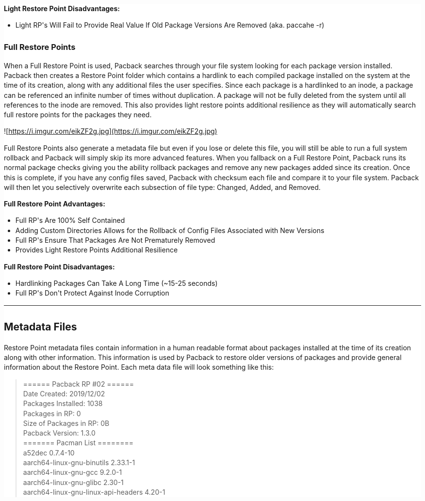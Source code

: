 **Light Restore Point Disadvantages:**
 - Light RP's Will Fail to Provide Real Value If Old Package Versions Are Removed (aka. paccahe -r)

### Full Restore Points
When a Full Restore Point is used, Pacback searches through your file system looking for each package version installed. Pacback then creates a Restore Point folder which contains a hardlink to each compiled package installed on the system at the time of its creation, along with any additional files the user specifies.  Since each package is a hardlinked to an inode, a package can be referenced an infinite number of times without duplication. A package will not be fully deleted from the system until all references to the inode are removed. This also provides light restore points additional resilience as they will automatically search full restore points for the packages they need.

![https://i.imgur.com/eikZF2g.jpg](https://i.imgur.com/eikZF2g.jpg)

Full Restore Points also generate a metadata file but even if you lose or delete this file, you will still be able to run a full system rollback and Pacback will simply skip its more advanced features. When you fallback on a Full Restore Point, Pacback runs its normal package checks giving you the ability rollback packages and remove any new packages added since its creation. Once this is complete, if you have any config files saved, Pacback with checksum each file and compare it to your file system. Pacback will then let you selectively overwrite each subsection of file type: Changed, Added, and Removed.

**Full Restore Point Advantages:**
 - Full RP's Are 100% Self Contained
 - Adding Custom Directories Allows for the Rollback of Config Files Associated with New Versions
 - Full RP's Ensure That Packages Are Not Prematurely Removed
 - Provides Light Restore Points Additional Resilience

**Full Restore Point Disadvantages:**
- Hardlinking Packages Can Take A Long Time (~15-25 seconds)
- Full RP's Don't Protect Against Inode Corruption


------------------

## Metadata Files
Restore Point metadata files contain information in a human readable format about packages installed at the time of its creation along with other information. This information is used by Pacback to restore older versions of packages and provide general information about the Restore Point. Each meta data file will look something like this:

> ====== Pacback RP #02 ======  
Date Created: 2019/12/02  
Packages Installed: 1038  
Packages in RP: 0  
Size of Packages in RP: 0B  
Pacback Version: 1.3.0  
======= Pacman List ========  
a52dec 0.7.4-10  
aarch64-linux-gnu-binutils 2.33.1-1  
aarch64-linux-gnu-gcc 9.2.0-1  
aarch64-linux-gnu-glibc 2.30-1  
aarch64-linux-gnu-linux-api-headers 4.20-1
